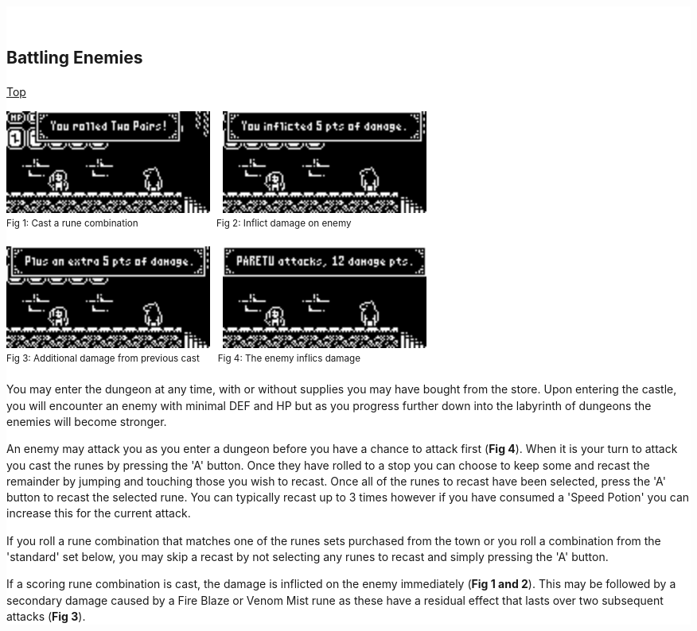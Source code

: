 <br/>


## Battling Enemies <a name="battle"></a>

[Top](#top)

<img src="/Astarok_Fight_01.gif" data-canonical-src="/Astarok_Fight_01.gif" width="256px" />&nbsp;&nbsp;&nbsp;&nbsp;<img src="/Astarok_Fight_02.gif" data-canonical-src="/Astarok_Fight_02.gif" width="256px" />
<br/>
<sup>Fig 1: Cast a rune combination&nbsp;&nbsp;&nbsp;&nbsp;&nbsp;&nbsp;&nbsp;&nbsp;&nbsp;&nbsp;&nbsp;&nbsp;&nbsp;&nbsp;&nbsp;&nbsp;&nbsp;&nbsp;&nbsp;&nbsp;&nbsp;&nbsp;&nbsp;&nbsp;&nbsp;&nbsp;&nbsp;&nbsp;&nbsp;&nbsp;Fig 2: Inflict damage on enemy</sup>
<br/>

<img src="/Astarok_Fight_03.gif" data-canonical-src="/Astarok_Fight_03.gif" width="256px" />&nbsp;&nbsp;&nbsp;&nbsp;<img src="/Astarok_Fight_04.gif" data-canonical-src="/Astarok_Fight_04.gif" width="256px" />
<br/>
<sup>Fig 3: Additional damage from previous cast&nbsp;&nbsp;&nbsp;&nbsp;&nbsp;&nbsp;&nbsp;Fig 4: The enemy inflics damage</sup>
<br/>

You may enter the dungeon at any time, with or without supplies you may have bought from the store.  Upon entering the castle, you will encounter an enemy with minimal DEF and HP but as you progress further down into the labyrinth of dungeons the enemies will become stronger.

An enemy may attack you as you enter a dungeon before you have a chance to attack first (**Fig 4**).  When it is your turn to attack you cast the runes by pressing the 'A' button.  Once they have rolled to a stop you can choose to keep some and recast the remainder by jumping and touching those you wish to recast.  Once all of the runes to recast have been selected, press the 'A' button to recast the selected rune.  You can typically recast up to 3 times however if you have consumed a 'Speed Potion' you can increase this for the current attack.  

If you roll a rune combination that matches one of the runes sets purchased from the town or you roll a combination from the 'standard' set below, you may skip a recast by not selecting any runes to recast and simply pressing the 'A' button.

If a scoring rune combination is cast, the damage is inflicted on the enemy immediately (**Fig 1 and 2**).  This may be followed by a secondary damage caused by a Fire Blaze or Venom Mist rune as these have a residual effect that lasts over two subsequent attacks (**Fig 3**).
